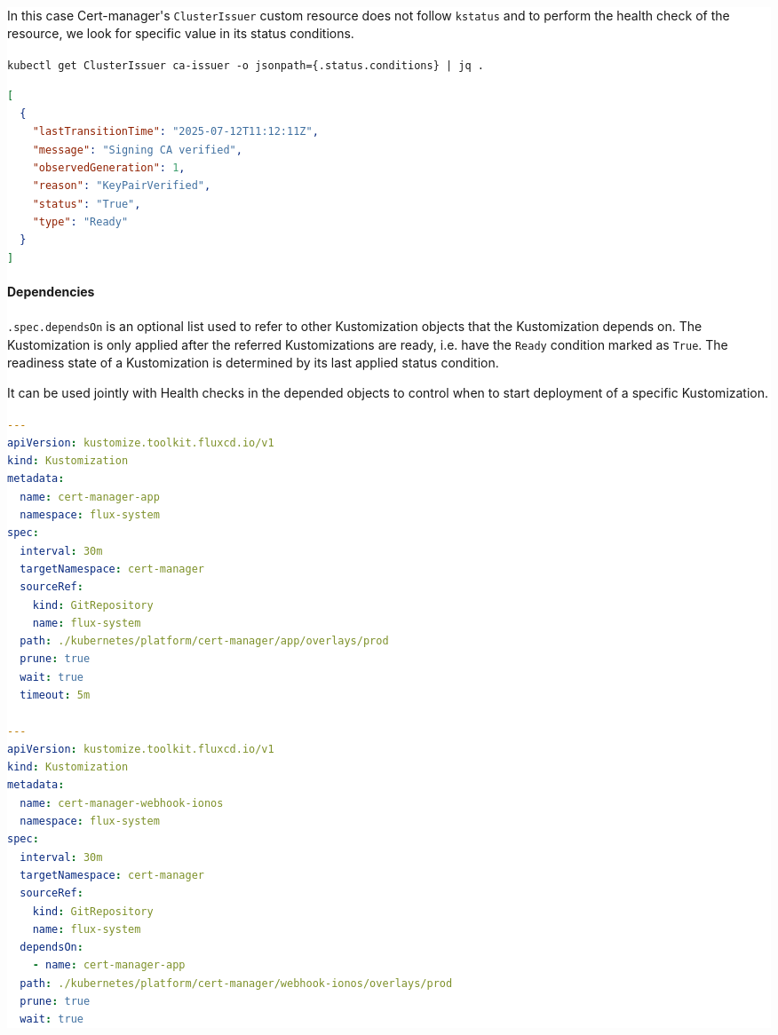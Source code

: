 In this case Cert-manager's `ClusterIssuer` custom resource does not follow `kstatus` and to perform the health check of the resource, we look for specific value in its status conditions.

```shell
kubectl get ClusterIssuer ca-issuer -o jsonpath={.status.conditions} | jq .
```

```json
[
  {
    "lastTransitionTime": "2025-07-12T11:12:11Z",
    "message": "Signing CA verified",
    "observedGeneration": 1,
    "reason": "KeyPairVerified",
    "status": "True",
    "type": "Ready"
  }
]

```

#### Dependencies
`.spec.dependsOn` is an optional list used to refer to other Kustomization objects that the Kustomization depends on.
The Kustomization is only applied after the referred Kustomizations are ready, i.e. have the `Ready` condition marked as `True`. The readiness state of a Kustomization is determined by its last applied status condition.

It can be used jointly with Health checks in the depended objects to control when to start deployment of a specific Kustomization.

```yaml
---
apiVersion: kustomize.toolkit.fluxcd.io/v1
kind: Kustomization
metadata:
  name: cert-manager-app
  namespace: flux-system
spec:
  interval: 30m
  targetNamespace: cert-manager
  sourceRef:
    kind: GitRepository
    name: flux-system
  path: ./kubernetes/platform/cert-manager/app/overlays/prod
  prune: true
  wait: true
  timeout: 5m

---
apiVersion: kustomize.toolkit.fluxcd.io/v1
kind: Kustomization
metadata:
  name: cert-manager-webhook-ionos
  namespace: flux-system
spec:
  interval: 30m
  targetNamespace: cert-manager
  sourceRef:
    kind: GitRepository
    name: flux-system
  dependsOn:
    - name: cert-manager-app
  path: ./kubernetes/platform/cert-manager/webhook-ionos/overlays/prod
  prune: true
  wait: true
```